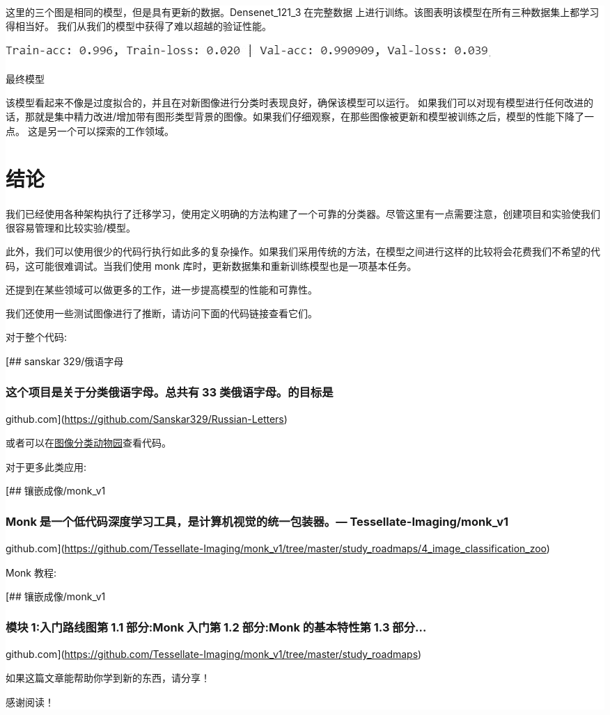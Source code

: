 这里的三个图是相同的模型，但是具有更新的数据。Densenet_121_3 在完整数据
上进行训练。该图表明该模型在所有三种数据集上都学习得相当好。
我们从我们的模型中获得了难以超越的验证性能。

![](img/331481affbab276cf4de82a5bc8305fe.png)

最终模型

该模型看起来不像是过度拟合的，并且在对新图像进行分类时表现良好，确保该模型可以运行。
如果我们可以对现有模型进行任何改进的话，那就是集中精力改进/增加带有图形类型背景的图像。如果我们仔细观察，在那些图像被更新和模型被训练之后，模型的性能下降了一点。
这是另一个可以探索的工作领域。

# 结论

我们已经使用各种架构执行了迁移学习，使用定义明确的方法构建了一个可靠的分类器。尽管这里有一点需要注意，创建项目和实验使我们很容易管理和比较实验/模型。

此外，我们可以使用很少的代码行执行如此多的复杂操作。如果我们采用传统的方法，在模型之间进行这样的比较将会花费我们不希望的代码，这可能很难调试。当我们使用 monk 库时，更新数据集和重新训练模型也是一项基本任务。

还提到在某些领域可以做更多的工作，进一步提高模型的性能和可靠性。

我们还使用一些测试图像进行了推断，请访问下面的代码链接查看它们。

对于整个代码:

[](https://github.com/Sanskar329/Russian-Letters) [## sanskar 329/俄语字母

### 这个项目是关于分类俄语字母。总共有 33 类俄语字母。的目标是

github.com](https://github.com/Sanskar329/Russian-Letters) 

或者可以在[图像分类动物园](https://github.com/Tessellate-Imaging/monk_v1/blob/master/study_roadmaps/4_image_classification_zoo/Classifier%20-%20Russian%20Alphabets%20Dataset.ipynb)查看代码。

对于更多此类应用:

[](https://github.com/Tessellate-Imaging/monk_v1/tree/master/study_roadmaps/4_image_classification_zoo) [## 镶嵌成像/monk_v1

### Monk 是一个低代码深度学习工具，是计算机视觉的统一包装器。— Tessellate-Imaging/monk_v1

github.com](https://github.com/Tessellate-Imaging/monk_v1/tree/master/study_roadmaps/4_image_classification_zoo) 

Monk 教程:

[](https://github.com/Tessellate-Imaging/monk_v1/tree/master/study_roadmaps) [## 镶嵌成像/monk_v1

### 模块 1:入门路线图第 1.1 部分:Monk 入门第 1.2 部分:Monk 的基本特性第 1.3 部分…

github.com](https://github.com/Tessellate-Imaging/monk_v1/tree/master/study_roadmaps) 

如果这篇文章能帮助你学到新的东西，请分享！

感谢阅读！
